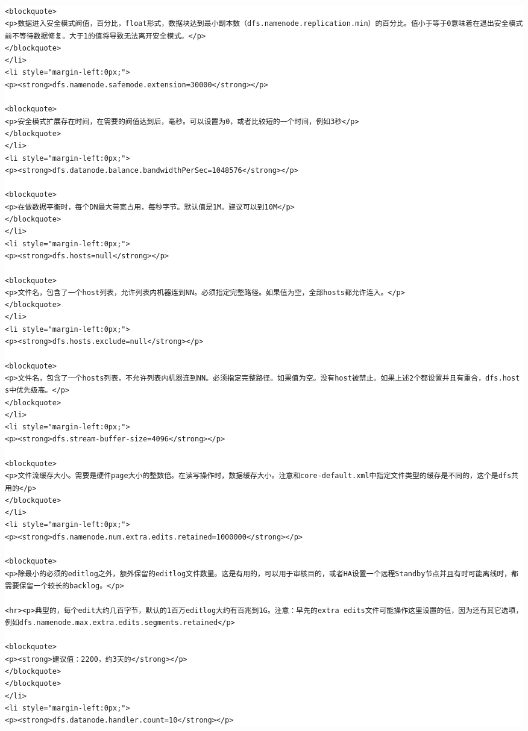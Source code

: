 	<blockquote>
	<p>数据进入安全模式阀值，百分比，float形式，数据块达到最小副本数（dfs.namenode.replication.min）的百分比。值小于等于0意味着在退出安全模式前不等待数据修复。大于1的值将导致无法离开安全模式。</p>
	</blockquote>
	</li>
	<li style="margin-left:0px;">
	<p><strong>dfs.namenode.safemode.extension=30000</strong></p>

	<blockquote>
	<p>安全模式扩展存在时间，在需要的阀值达到后，毫秒。可以设置为0，或者比较短的一个时间，例如3秒</p>
	</blockquote>
	</li>
	<li style="margin-left:0px;">
	<p><strong>dfs.datanode.balance.bandwidthPerSec=1048576</strong></p>

	<blockquote>
	<p>在做数据平衡时，每个DN最大带宽占用，每秒字节。默认值是1M。建议可以到10M</p>
	</blockquote>
	</li>
	<li style="margin-left:0px;">
	<p><strong>dfs.hosts=null</strong></p>

	<blockquote>
	<p>文件名，包含了一个host列表，允许列表内机器连到NN。必须指定完整路径。如果值为空，全部hosts都允许连入。</p>
	</blockquote>
	</li>
	<li style="margin-left:0px;">
	<p><strong>dfs.hosts.exclude=null</strong></p>

	<blockquote>
	<p>文件名，包含了一个hosts列表，不允许列表内机器连到NN。必须指定完整路径。如果值为空。没有host被禁止。如果上述2个都设置并且有重合，dfs.hosts中优先级高。</p>
	</blockquote>
	</li>
	<li style="margin-left:0px;">
	<p><strong>dfs.stream-buffer-size=4096</strong></p>

	<blockquote>
	<p>文件流缓存大小。需要是硬件page大小的整数倍。在读写操作时，数据缓存大小。注意和core-default.xml中指定文件类型的缓存是不同的，这个是dfs共用的</p>
	</blockquote>
	</li>
	<li style="margin-left:0px;">
	<p><strong>dfs.namenode.num.extra.edits.retained=1000000</strong></p>

	<blockquote>
	<p>除最小的必须的editlog之外，额外保留的editlog文件数量。这是有用的，可以用于审核目的，或者HA设置一个远程Standby节点并且有时可能离线时，都需要保留一个较长的backlog。</p>

	<hr><p>典型的，每个edit大约几百字节，默认的1百万editlog大约有百兆到1G。注意：早先的extra edits文件可能操作这里设置的值，因为还有其它选项，例如dfs.namenode.max.extra.edits.segments.retained</p>

	<blockquote>
	<p><strong>建议值：2200，约3天的</strong></p>
	</blockquote>
	</blockquote>
	</li>
	<li style="margin-left:0px;">
	<p><strong>dfs.datanode.handler.count=10</strong></p>
